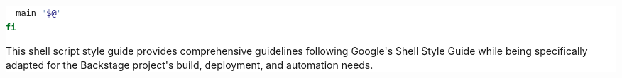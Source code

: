 ```bash
  main "$@"
fi
```

This shell script style guide provides comprehensive guidelines following Google's Shell Style Guide while being specifically adapted for the Backstage project's build, deployment, and automation needs.
